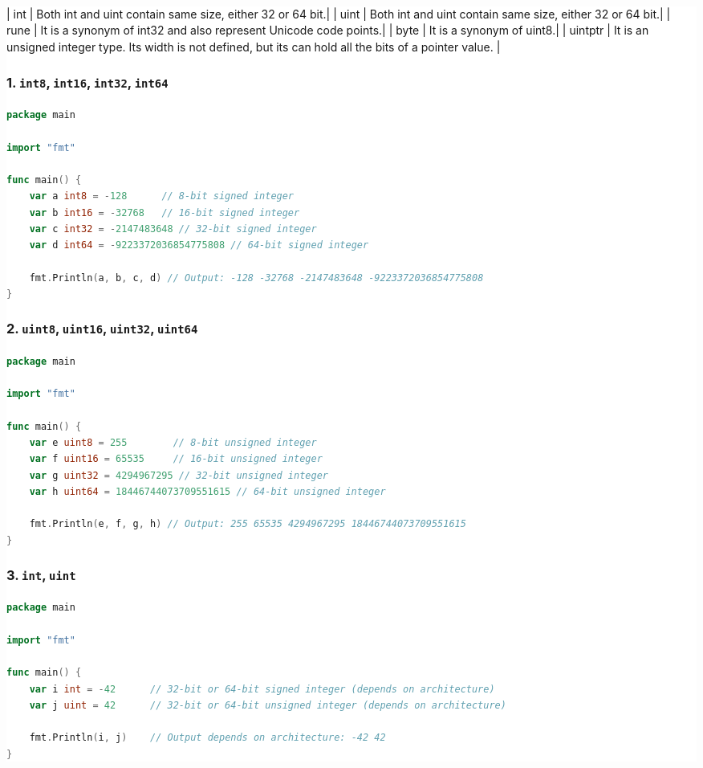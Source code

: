 | int	| Both int and uint contain same size, either 32 or 64 bit.|
| uint	 | Both int and uint contain same size, either 32 or 64 bit.|
| rune	| It is a synonym of int32 and also represent Unicode code points.|
| byte	| It is a synonym of uint8.|
| uintptr	| It is an unsigned integer type. Its width is not defined, but its can hold all the bits of a pointer value. |

### 1. **`int8`, `int16`, `int32`, `int64`**
```go
package main

import "fmt"

func main() {
    var a int8 = -128      // 8-bit signed integer
    var b int16 = -32768   // 16-bit signed integer
    var c int32 = -2147483648 // 32-bit signed integer
    var d int64 = -9223372036854775808 // 64-bit signed integer
    
    fmt.Println(a, b, c, d) // Output: -128 -32768 -2147483648 -9223372036854775808
}
```

### 2. **`uint8`, `uint16`, `uint32`, `uint64`**
```go
package main

import "fmt"

func main() {
    var e uint8 = 255        // 8-bit unsigned integer
    var f uint16 = 65535     // 16-bit unsigned integer
    var g uint32 = 4294967295 // 32-bit unsigned integer
    var h uint64 = 18446744073709551615 // 64-bit unsigned integer
    
    fmt.Println(e, f, g, h) // Output: 255 65535 4294967295 18446744073709551615
}
```

### 3. **`int`, `uint`**
```go
package main

import "fmt"

func main() {
    var i int = -42      // 32-bit or 64-bit signed integer (depends on architecture)
    var j uint = 42      // 32-bit or 64-bit unsigned integer (depends on architecture)
    
    fmt.Println(i, j)    // Output depends on architecture: -42 42
}
```
